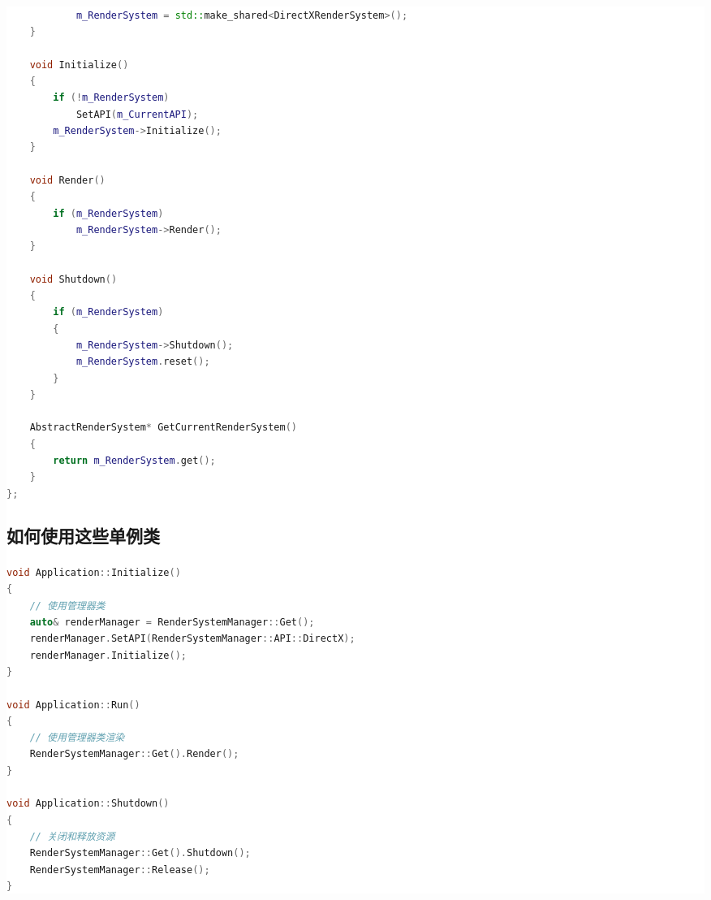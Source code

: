 ```cpp
            m_RenderSystem = std::make_shared<DirectXRenderSystem>();
    }
    
    void Initialize()
    {
        if (!m_RenderSystem)
            SetAPI(m_CurrentAPI);
        m_RenderSystem->Initialize();
    }
    
    void Render()
    {
        if (m_RenderSystem)
            m_RenderSystem->Render();
    }
    
    void Shutdown()
    {
        if (m_RenderSystem)
        {
            m_RenderSystem->Shutdown();
            m_RenderSystem.reset();
        }
    }
    
    AbstractRenderSystem* GetCurrentRenderSystem()
    {
        return m_RenderSystem.get();
    }
};
```

## 如何使用这些单例类

```cpp
void Application::Initialize()
{
    // 使用管理器类
    auto& renderManager = RenderSystemManager::Get();
    renderManager.SetAPI(RenderSystemManager::API::DirectX);
    renderManager.Initialize();
}

void Application::Run()
{
    // 使用管理器类渲染
    RenderSystemManager::Get().Render();
}

void Application::Shutdown()
{
    // 关闭和释放资源
    RenderSystemManager::Get().Shutdown();
    RenderSystemManager::Release();
}
```
